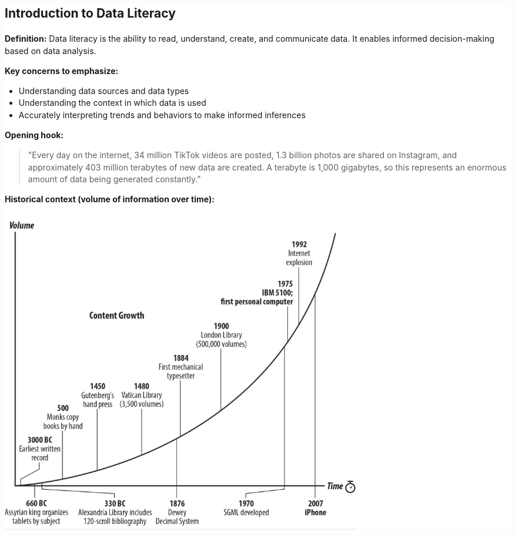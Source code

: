 ## Introduction to Data Literacy

**Definition:**
Data literacy is the ability to read, understand, create, and communicate data. It enables informed decision-making based on data analysis.

**Key concerns to emphasize:**
- Understanding data sources and data types
- Understanding the context in which data is used
- Accurately interpreting trends and behaviors to make informed inferences

**Opening hook:**
> "Every day on the internet, 34 million TikTok videos are posted, 1.3 billion photos are shared on Instagram, and approximately 403 million terabytes of new data are created. A terabyte is 1,000 gigabytes, so this represents an enormous amount of data being generated constantly."

**Historical context (volume of information over time):**

<img src="./rosenfeld-et-al-chart.png" alt="Chart of content growth over time from 3000 BC to 2007 CE" width="600">
